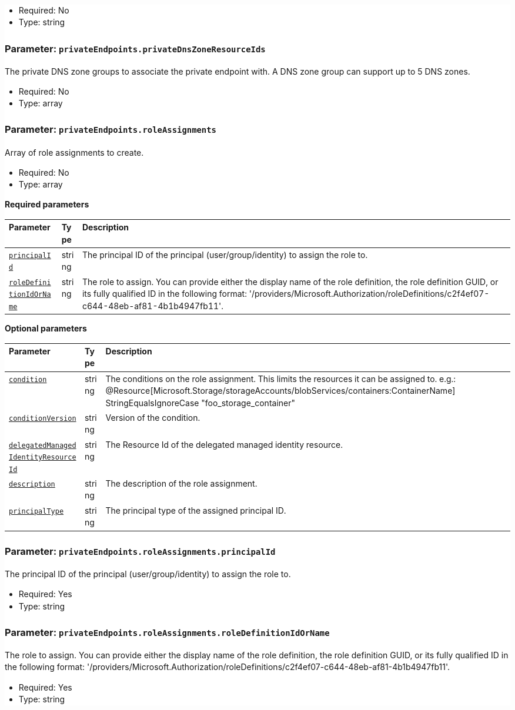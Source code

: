 - Required: No
- Type: string

### Parameter: `privateEndpoints.privateDnsZoneResourceIds`

The private DNS zone groups to associate the private endpoint with. A DNS zone group can support up to 5 DNS zones.

- Required: No
- Type: array

### Parameter: `privateEndpoints.roleAssignments`

Array of role assignments to create.

- Required: No
- Type: array

**Required parameters**

| Parameter                                                                                    | Type   | Description                                                                                                                                                                                                                                                 |
|:---------------------------------------------------------------------------------------------|:-------|:------------------------------------------------------------------------------------------------------------------------------------------------------------------------------------------------------------------------------------------------------------|
| [`principalId`](#parameter-privateendpointsroleassignmentsprincipalid)                       | string | The principal ID of the principal (user/group/identity) to assign the role to.                                                                                                                                                                              |
| [`roleDefinitionIdOrName`](#parameter-privateendpointsroleassignmentsroledefinitionidorname) | string | The role to assign. You can provide either the display name of the role definition, the role definition GUID, or its fully qualified ID in the following format: '/providers/Microsoft.Authorization/roleDefinitions/c2f4ef07-c644-48eb-af81-4b1b4947fb11'. |

**Optional parameters**

| Parameter                                                                                                            | Type   | Description                                                                                                                                                                                                                     |
|:---------------------------------------------------------------------------------------------------------------------|:-------|:--------------------------------------------------------------------------------------------------------------------------------------------------------------------------------------------------------------------------------|
| [`condition`](#parameter-privateendpointsroleassignmentscondition)                                                   | string | The conditions on the role assignment. This limits the resources it can be assigned to. e.g.: @Resource[Microsoft.Storage/storageAccounts/blobServices/containers:ContainerName] StringEqualsIgnoreCase "foo_storage_container" |
| [`conditionVersion`](#parameter-privateendpointsroleassignmentsconditionversion)                                     | string | Version of the condition.                                                                                                                                                                                                       |
| [`delegatedManagedIdentityResourceId`](#parameter-privateendpointsroleassignmentsdelegatedmanagedidentityresourceid) | string | The Resource Id of the delegated managed identity resource.                                                                                                                                                                     |
| [`description`](#parameter-privateendpointsroleassignmentsdescription)                                               | string | The description of the role assignment.                                                                                                                                                                                         |
| [`principalType`](#parameter-privateendpointsroleassignmentsprincipaltype)                                           | string | The principal type of the assigned principal ID.                                                                                                                                                                                |

### Parameter: `privateEndpoints.roleAssignments.principalId`

The principal ID of the principal (user/group/identity) to assign the role to.

- Required: Yes
- Type: string

### Parameter: `privateEndpoints.roleAssignments.roleDefinitionIdOrName`

The role to assign. You can provide either the display name of the role definition, the role definition GUID, or its fully qualified ID in the following format: '/providers/Microsoft.Authorization/roleDefinitions/c2f4ef07-c644-48eb-af81-4b1b4947fb11'.

- Required: Yes
- Type: string

